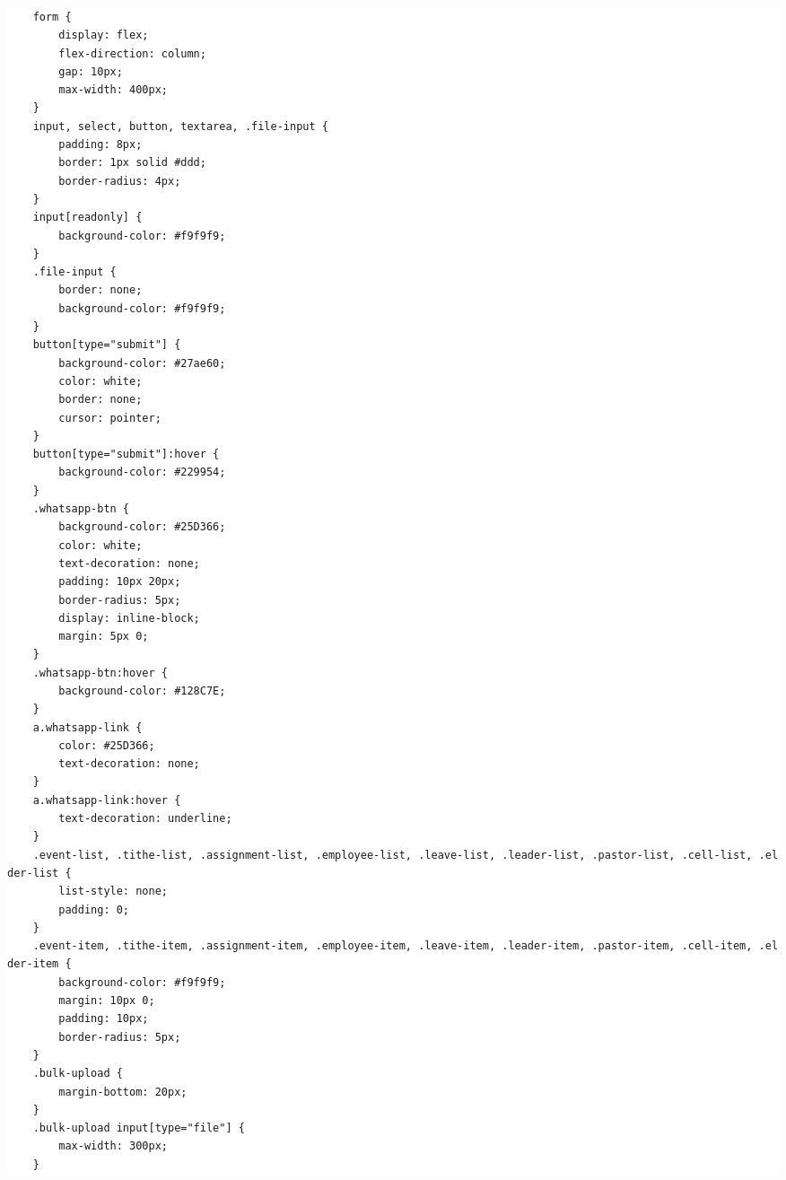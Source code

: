         form {
            display: flex;
            flex-direction: column;
            gap: 10px;
            max-width: 400px;
        }
        input, select, button, textarea, .file-input {
            padding: 8px;
            border: 1px solid #ddd;
            border-radius: 4px;
        }
        input[readonly] {
            background-color: #f9f9f9;
        }
        .file-input {
            border: none;
            background-color: #f9f9f9;
        }
        button[type="submit"] {
            background-color: #27ae60;
            color: white;
            border: none;
            cursor: pointer;
        }
        button[type="submit"]:hover {
            background-color: #229954;
        }
        .whatsapp-btn {
            background-color: #25D366;
            color: white;
            text-decoration: none;
            padding: 10px 20px;
            border-radius: 5px;
            display: inline-block;
            margin: 5px 0;
        }
        .whatsapp-btn:hover {
            background-color: #128C7E;
        }
        a.whatsapp-link {
            color: #25D366;
            text-decoration: none;
        }
        a.whatsapp-link:hover {
            text-decoration: underline;
        }
        .event-list, .tithe-list, .assignment-list, .employee-list, .leave-list, .leader-list, .pastor-list, .cell-list, .elder-list {
            list-style: none;
            padding: 0;
        }
        .event-item, .tithe-item, .assignment-item, .employee-item, .leave-item, .leader-item, .pastor-item, .cell-item, .elder-item {
            background-color: #f9f9f9;
            margin: 10px 0;
            padding: 10px;
            border-radius: 5px;
        }
        .bulk-upload {
            margin-bottom: 20px;
        }
        .bulk-upload input[type="file"] {
            max-width: 300px;
        }